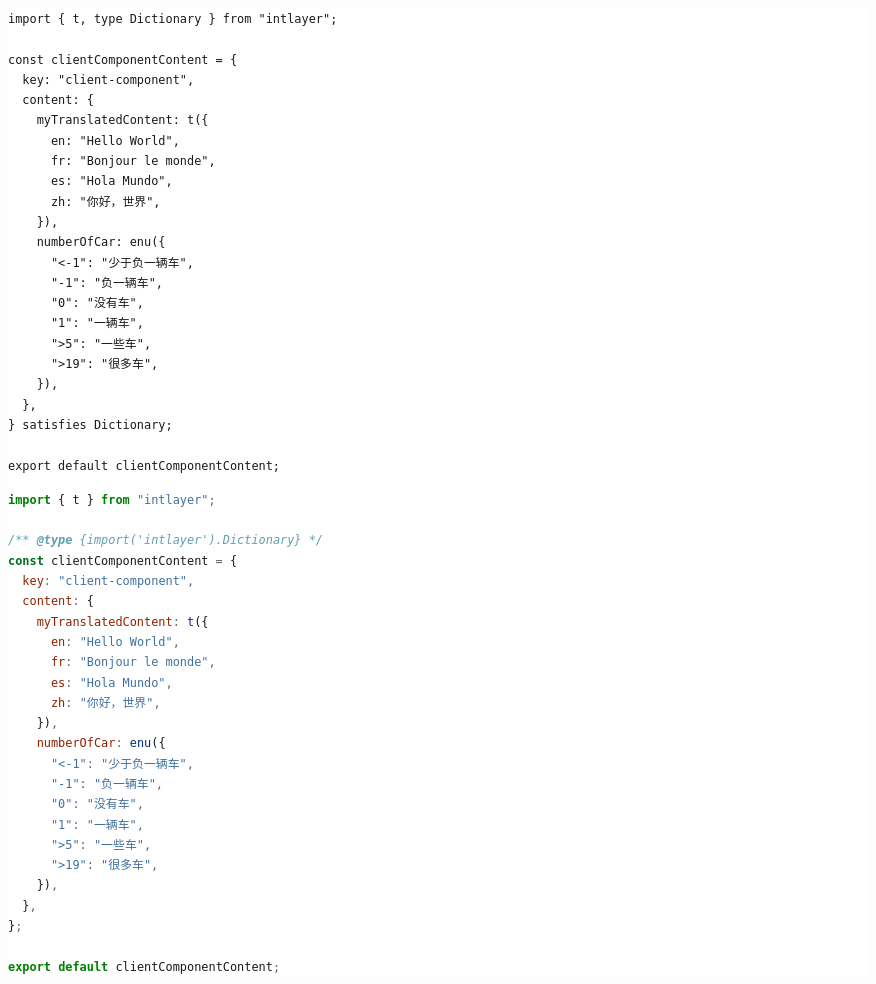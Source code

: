 ```tsx fileName="src/ClientComponent/index.content.ts" codeFormat="typescript"
import { t, type Dictionary } from "intlayer";

const clientComponentContent = {
  key: "client-component",
  content: {
    myTranslatedContent: t({
      en: "Hello World",
      fr: "Bonjour le monde",
      es: "Hola Mundo",
      zh: "你好，世界",
    }),
    numberOfCar: enu({
      "<-1": "少于负一辆车",
      "-1": "负一辆车",
      "0": "没有车",
      "1": "一辆车",
      ">5": "一些车",
      ">19": "很多车",
    }),
  },
} satisfies Dictionary;

export default clientComponentContent;
```

```jsx fileName="src/ClientComponent/index.content.mjs" contentDeclarationFormat="esm"
import { t } from "intlayer";

/** @type {import('intlayer').Dictionary} */
const clientComponentContent = {
  key: "client-component",
  content: {
    myTranslatedContent: t({
      en: "Hello World",
      fr: "Bonjour le monde",
      es: "Hola Mundo",
      zh: "你好，世界",
    }),
    numberOfCar: enu({
      "<-1": "少于负一辆车",
      "-1": "负一辆车",
      "0": "没有车",
      "1": "一辆车",
      ">5": "一些车",
      ">19": "很多车",
    }),
  },
};

export default clientComponentContent;
```
